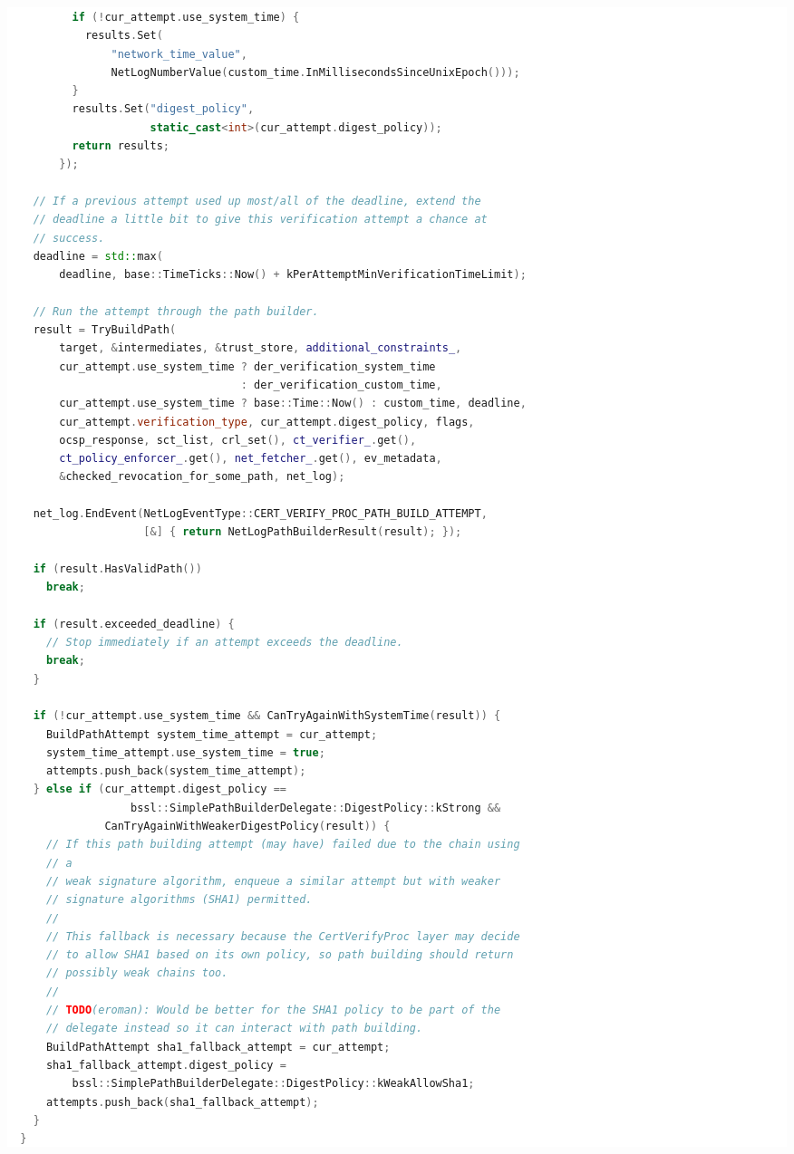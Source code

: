 ```cpp
          if (!cur_attempt.use_system_time) {
            results.Set(
                "network_time_value",
                NetLogNumberValue(custom_time.InMillisecondsSinceUnixEpoch()));
          }
          results.Set("digest_policy",
                      static_cast<int>(cur_attempt.digest_policy));
          return results;
        });

    // If a previous attempt used up most/all of the deadline, extend the
    // deadline a little bit to give this verification attempt a chance at
    // success.
    deadline = std::max(
        deadline, base::TimeTicks::Now() + kPerAttemptMinVerificationTimeLimit);

    // Run the attempt through the path builder.
    result = TryBuildPath(
        target, &intermediates, &trust_store, additional_constraints_,
        cur_attempt.use_system_time ? der_verification_system_time
                                    : der_verification_custom_time,
        cur_attempt.use_system_time ? base::Time::Now() : custom_time, deadline,
        cur_attempt.verification_type, cur_attempt.digest_policy, flags,
        ocsp_response, sct_list, crl_set(), ct_verifier_.get(),
        ct_policy_enforcer_.get(), net_fetcher_.get(), ev_metadata,
        &checked_revocation_for_some_path, net_log);

    net_log.EndEvent(NetLogEventType::CERT_VERIFY_PROC_PATH_BUILD_ATTEMPT,
                     [&] { return NetLogPathBuilderResult(result); });

    if (result.HasValidPath())
      break;

    if (result.exceeded_deadline) {
      // Stop immediately if an attempt exceeds the deadline.
      break;
    }

    if (!cur_attempt.use_system_time && CanTryAgainWithSystemTime(result)) {
      BuildPathAttempt system_time_attempt = cur_attempt;
      system_time_attempt.use_system_time = true;
      attempts.push_back(system_time_attempt);
    } else if (cur_attempt.digest_policy ==
                   bssl::SimplePathBuilderDelegate::DigestPolicy::kStrong &&
               CanTryAgainWithWeakerDigestPolicy(result)) {
      // If this path building attempt (may have) failed due to the chain using
      // a
      // weak signature algorithm, enqueue a similar attempt but with weaker
      // signature algorithms (SHA1) permitted.
      //
      // This fallback is necessary because the CertVerifyProc layer may decide
      // to allow SHA1 based on its own policy, so path building should return
      // possibly weak chains too.
      //
      // TODO(eroman): Would be better for the SHA1 policy to be part of the
      // delegate instead so it can interact with path building.
      BuildPathAttempt sha1_fallback_attempt = cur_attempt;
      sha1_fallback_attempt.digest_policy =
          bssl::SimplePathBuilderDelegate::DigestPolicy::kWeakAllowSha1;
      attempts.push_back(sha1_fallback_attempt);
    }
  }

```